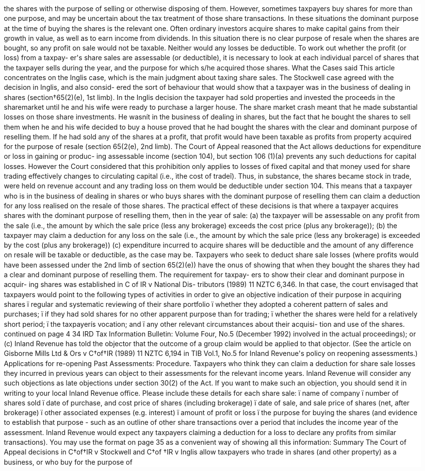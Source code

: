 the shares with the purpose of selling or otherwise disposing of them. However, sometimes taxpayers buy shares for more than one purpose, and may be uncertain about the tax treatment of those share transactions. In these situations the dominant purpose at the time of buying the shares is the relevant one. Often ordinary investors acquire shares to make capital gains from their growth in value, as well as to earn income from dividends. In this situation there is no clear purpose of resale when the shares are bought, so any profit on sale would not be taxable. Neither would any losses be deductible. To work out whether the profit (or loss) from a taxpay- er's share sales are assessable (or deductible), it is necessary to look at each individual parcel of shares that the taxpayer sells during the year, and the purpose for which s/he acquired those shares. What the Cases said This article concentrates on the Inglis case, which is the main judgment about taxing share sales. The Stockwell case agreed with the decision in Inglis, and also consid- ered the sort of behaviour that would show that a taxpayer was in the business of dealing in shares (section†65(2)(e), 1st limb). In the Inglis decision the taxpayer had sold properties and invested the proceeds in the sharemarket until he and his wife were ready to purchase a larger house. The share market crash meant that he made substantial losses on those share investments. He wasnít in the business of dealing in shares, but the fact that he bought the shares to sell them when he and his wife decided to buy a house proved that he had bought the shares with the clear and dominant purpose of reselling them. If he had sold any of the shares at a profit, that profit would have been taxable as profits from property acquired for the purpose of resale (section 65(2(e), 2nd limb). The Court of Appeal reasoned that the Act allows deductions for expenditure or loss in gaining or produc- ing assessable income (section 104), but section 106 (1)(a) prevents any such deductions for capital losses. However the Court considered that this prohibition only applies to losses of fixed capital and that money used for share trading effectively changes to circulating capital (i.e., ìthe cost of tradeî). Thus, in substance, the shares became stock in trade, were held on revenue account and any trading loss on them would be deductible under section 104. This means that a taxpayer who is in the business of dealing in shares or who buys shares with the dominant purpose of reselling them can claim a deduction for any loss realised on the resale of those shares. The practical effect of these decisions is that where a taxpayer acquires shares with the dominant purpose of reselling them, then in the year of sale: (a) the taxpayer will be assessable on any profit from the sale (i.e., the amount by which the sale price (less any brokerage) exceeds the cost price (plus any brokerage)); (b) the taxpayer may claim a deduction for any loss on the sale (i.e., the amount by which the sale price (less any brokerage) is exceeded by the cost (plus any brokerage)) (c) expenditure incurred to acquire shares will be deductible and the amount of any difference on resale will be taxable or deductible, as the case may be. Taxpayers who seek to deduct share sale losses (where profits would have been assessed under the 2nd limb of section 65(2)(e)) have the onus of showing that when they bought the shares they had a clear and dominant purpose of reselling them. The requirement for taxpay- ers to show their clear and dominant purpose in acquir- ing shares was established in C of IR v National Dis- tributors (1989) 11 NZTC 6,346. In that case, the court envisaged that taxpayers would point to the following types of activities in order to give an objective indication of their purpose in acquiring shares ï regular and systematic reviewing of their share portfolio ï whether they adopted a coherent pattern of sales and purchases; ï if they had sold shares for no other apparent purpose than for trading; ï whether the shares were held for a relatively short period; ï the taxpayerís vocation; and ï any other relevant circumstances about their acquisi- tion and use of the shares. continued on page 4 34 IRD Tax Information Bulletin: Volume Four, No.5 (December 1992) involved in the actual proceedings); or (c) Inland Revenue has told the objector that the outcome of a group claim would be applied to that objector. (See the article on Gisborne Mills Ltd & Ors v C†of†IR (1989) 11 NZTC 6,194 in TIB Vol.1, No.5 for Inland Revenue's policy on reopening assessments.) Applications for re-opening Past Assessments: Procedure. Taxpayers who think they can claim a deduction for share sale losses they incurred in previous years can object to their assessments for the relevant income years. Inland Revenue will consider any such objections as late objections under section 30(2) of the Act. If you want to make such an objection, you should send it in writing to your local Inland Revenue office. Please include these details for each share sale: ï name of company ï number of shares sold ï date of purchase, and cost price of shares (including brokerage) ï date of sale, and sale price of shares (net, after brokerage) ï other associated expenses (e.g. interest) ï amount of profit or loss ï the purpose for buying the shares (and evidence to establish that purpose - such as an outline of other share transactions over a period that includes the income year of the assessment. Inland Revenue would expect any taxpayers claiming a deduction for a loss to declare any profits from similar transactions). You may use the format on page 35 as a convenient way of showing all this information: Summary The Court of Appeal decisions in C†of†IR v Stockwell and C†of †IR v Inglis allow taxpayers who trade in shares (and other property) as a business, or who buy for the purpose of